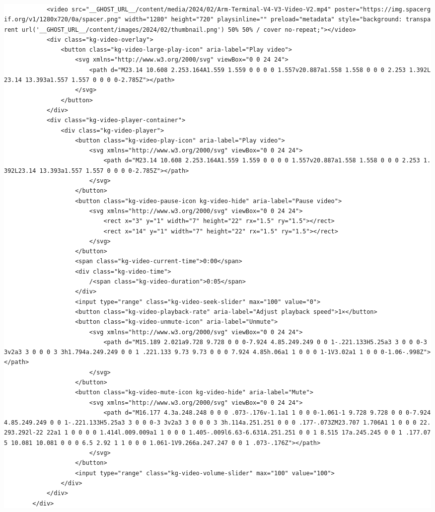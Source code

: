                 <video src="__GHOST_URL__/content/media/2024/02/Arm-Terminal-V4-V3-Video-V2.mp4" poster="https://img.spacergif.org/v1/1280x720/0a/spacer.png" width="1280" height="720" playsinline="" preload="metadata" style="background: transparent url('__GHOST_URL__/content/images/2024/02/thumbnail.png') 50% 50% / cover no-repeat;"></video>
                <div class="kg-video-overlay">
                    <button class="kg-video-large-play-icon" aria-label="Play video">
                        <svg xmlns="http://www.w3.org/2000/svg" viewBox="0 0 24 24">
                            <path d="M23.14 10.608 2.253.164A1.559 1.559 0 0 0 0 1.557v20.887a1.558 1.558 0 0 0 2.253 1.392L23.14 13.393a1.557 1.557 0 0 0 0-2.785Z"></path>
                        </svg>
                    </button>
                </div>
                <div class="kg-video-player-container">
                    <div class="kg-video-player">
                        <button class="kg-video-play-icon" aria-label="Play video">
                            <svg xmlns="http://www.w3.org/2000/svg" viewBox="0 0 24 24">
                                <path d="M23.14 10.608 2.253.164A1.559 1.559 0 0 0 0 1.557v20.887a1.558 1.558 0 0 0 2.253 1.392L23.14 13.393a1.557 1.557 0 0 0 0-2.785Z"></path>
                            </svg>
                        </button>
                        <button class="kg-video-pause-icon kg-video-hide" aria-label="Pause video">
                            <svg xmlns="http://www.w3.org/2000/svg" viewBox="0 0 24 24">
                                <rect x="3" y="1" width="7" height="22" rx="1.5" ry="1.5"></rect>
                                <rect x="14" y="1" width="7" height="22" rx="1.5" ry="1.5"></rect>
                            </svg>
                        </button>
                        <span class="kg-video-current-time">0:00</span>
                        <div class="kg-video-time">
                            /<span class="kg-video-duration">0:05</span>
                        </div>
                        <input type="range" class="kg-video-seek-slider" max="100" value="0">
                        <button class="kg-video-playback-rate" aria-label="Adjust playback speed">1×</button>
                        <button class="kg-video-unmute-icon" aria-label="Unmute">
                            <svg xmlns="http://www.w3.org/2000/svg" viewBox="0 0 24 24">
                                <path d="M15.189 2.021a9.728 9.728 0 0 0-7.924 4.85.249.249 0 0 1-.221.133H5.25a3 3 0 0 0-3 3v2a3 3 0 0 0 3 3h1.794a.249.249 0 0 1 .221.133 9.73 9.73 0 0 0 7.924 4.85h.06a1 1 0 0 0 1-1V3.02a1 1 0 0 0-1.06-.998Z"></path>
                            </svg>
                        </button>
                        <button class="kg-video-mute-icon kg-video-hide" aria-label="Mute">
                            <svg xmlns="http://www.w3.org/2000/svg" viewBox="0 0 24 24">
                                <path d="M16.177 4.3a.248.248 0 0 0 .073-.176v-1.1a1 1 0 0 0-1.061-1 9.728 9.728 0 0 0-7.924 4.85.249.249 0 0 1-.221.133H5.25a3 3 0 0 0-3 3v2a3 3 0 0 0 3 3h.114a.251.251 0 0 0 .177-.073ZM23.707 1.706A1 1 0 0 0 22.293.292l-22 22a1 1 0 0 0 0 1.414l.009.009a1 1 0 0 0 1.405-.009l6.63-6.631A.251.251 0 0 1 8.515 17a.245.245 0 0 1 .177.075 10.081 10.081 0 0 0 6.5 2.92 1 1 0 0 0 1.061-1V9.266a.247.247 0 0 1 .073-.176Z"></path>
                            </svg>
                        </button>
                        <input type="range" class="kg-video-volume-slider" max="100" value="100">
                    </div>
                </div>
            </div>
            